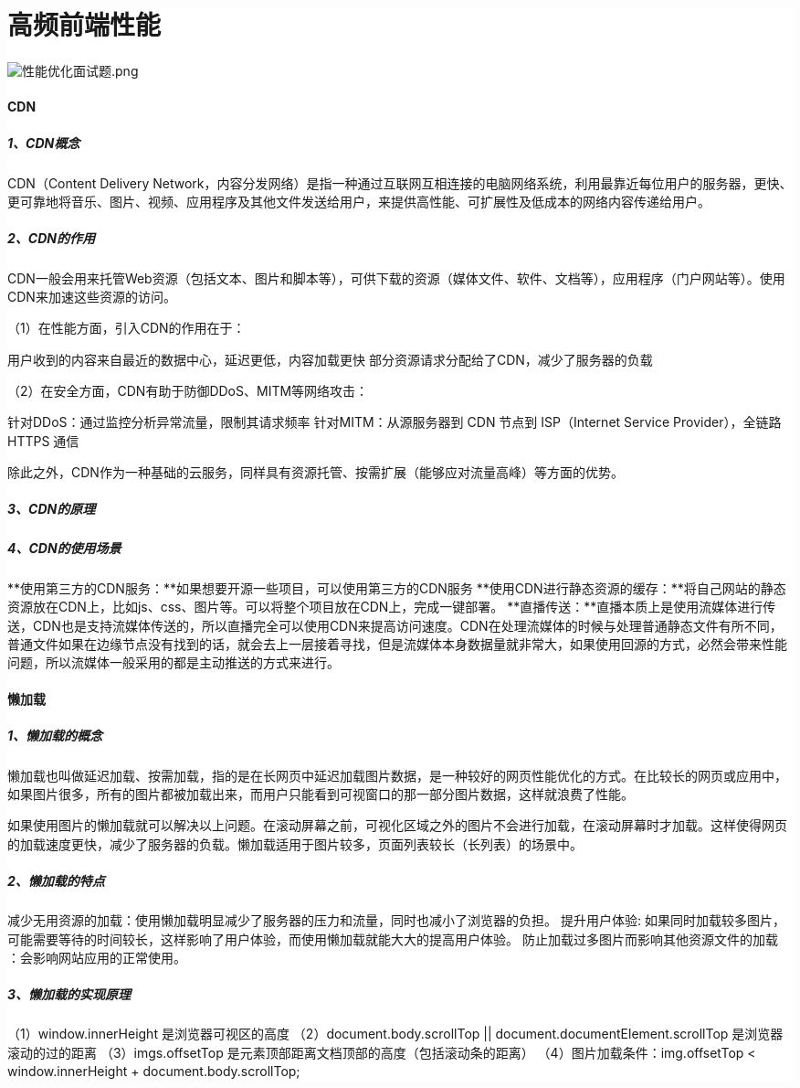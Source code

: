 # 高频前端性能

![性能优化面试题.png](https://p3-juejin.byteimg.com/tos-cn-i-k3u1fbpfcp/26a6e0fe7cfc48c4b7702d88a3dd21dd~tplv-k3u1fbpfcp-watermark.awebp)

#### CDN

##### 1、CDN概念

CDN（Content Delivery Network，内容分发网络）是指一种通过互联网互相连接的电脑网络系统，利用最靠近每位用户的服务器，更快、更可靠地将音乐、图片、视频、应用程序及其他文件发送给用户，来提供高性能、可扩展性及低成本的网络内容传递给用户。

##### 2、CDN的作用

CDN一般会用来托管Web资源（包括文本、图片和脚本等），可供下载的资源（媒体文件、软件、文档等），应用程序（门户网站等）。使用CDN来加速这些资源的访问。

（1）在性能方面，引入CDN的作用在于：

用户收到的内容来自最近的数据中心，延迟更低，内容加载更快
部分资源请求分配给了CDN，减少了服务器的负载

（2）在安全方面，CDN有助于防御DDoS、MITM等网络攻击：

针对DDoS：通过监控分析异常流量，限制其请求频率
针对MITM：从源服务器到 CDN 节点到 ISP（Internet Service Provider），全链路 HTTPS 通信

除此之外，CDN作为一种基础的云服务，同样具有资源托管、按需扩展（能够应对流量高峰）等方面的优势。

##### 3、CDN的原理



##### 4、CDN的使用场景

**使用第三方的CDN服务：**如果想要开源一些项目，可以使用第三方的CDN服务
**使用CDN进行静态资源的缓存：**将自己网站的静态资源放在CDN上，比如js、css、图片等。可以将整个项目放在CDN上，完成一键部署。
**直播传送：**直播本质上是使用流媒体进行传送，CDN也是支持流媒体传送的，所以直播完全可以使用CDN来提高访问速度。CDN在处理流媒体的时候与处理普通静态文件有所不同，普通文件如果在边缘节点没有找到的话，就会去上一层接着寻找，但是流媒体本身数据量就非常大，如果使用回源的方式，必然会带来性能问题，所以流媒体一般采用的都是主动推送的方式来进行。

#### 懒加载

##### 1、懒加载的概念

懒加载也叫做延迟加载、按需加载，指的是在长网页中延迟加载图片数据，是一种较好的网页性能优化的方式。在比较长的网页或应用中，如果图片很多，所有的图片都被加载出来，而用户只能看到可视窗口的那一部分图片数据，这样就浪费了性能。

如果使用图片的懒加载就可以解决以上问题。在滚动屏幕之前，可视化区域之外的图片不会进行加载，在滚动屏幕时才加载。这样使得网页的加载速度更快，减少了服务器的负载。懒加载适用于图片较多，页面列表较长（长列表）的场景中。

##### 2、懒加载的特点

减少无用资源的加载：使用懒加载明显减少了服务器的压力和流量，同时也减小了浏览器的负担。
提升用户体验: 如果同时加载较多图片，可能需要等待的时间较长，这样影响了用户体验，而使用懒加载就能大大的提高用户体验。
防止加载过多图片而影响其他资源文件的加载 ：会影响网站应用的正常使用。

##### 3、懒加载的实现原理

（1）window.innerHeight 是浏览器可视区的高度
（2）document.body.scrollTop || document.documentElement.scrollTop 是浏览器滚动的过的距离
（3）imgs.offsetTop 是元素顶部距离文档顶部的高度（包括滚动条的距离）
（4）图片加载条件：img.offsetTop < window.innerHeight + document.body.scrollTop;
